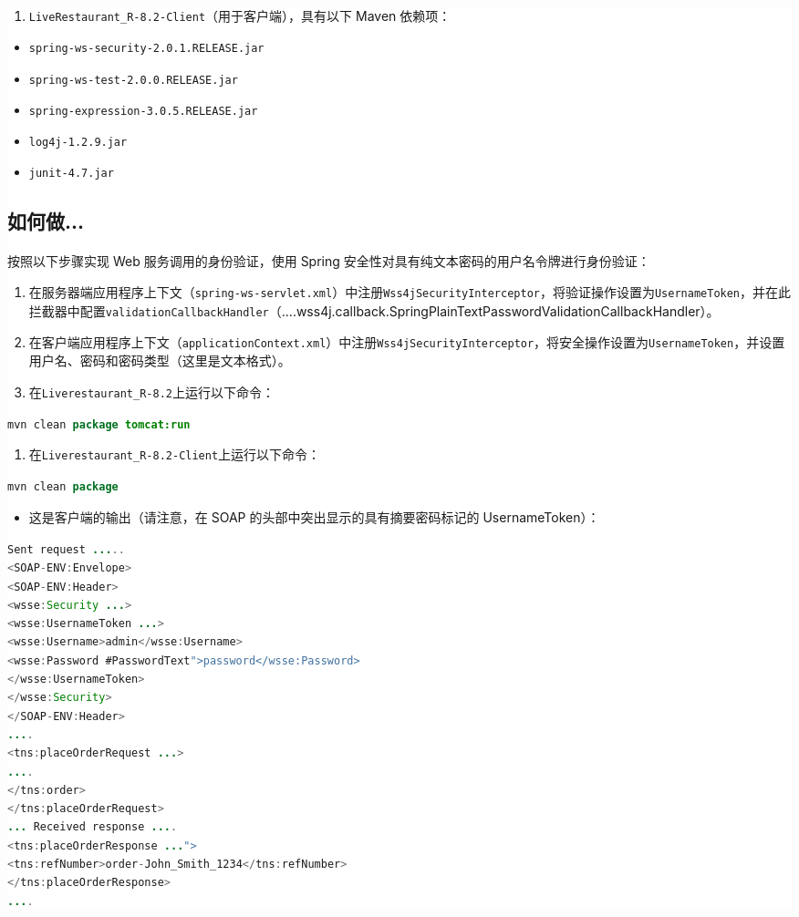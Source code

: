 1.  `LiveRestaurant_R-8.2-Client`（用于客户端），具有以下 Maven 依赖项：

+   `spring-ws-security-2.0.1.RELEASE.jar`

+   `spring-ws-test-2.0.0.RELEASE.jar`

+   `spring-expression-3.0.5.RELEASE.jar`

+   `log4j-1.2.9.jar`

+   `junit-4.7.jar`

## 如何做...

按照以下步骤实现 Web 服务调用的身份验证，使用 Spring 安全性对具有纯文本密码的用户名令牌进行身份验证：

1.  在服务器端应用程序上下文（`spring-ws-servlet.xml`）中注册`Wss4jSecurityInterceptor`，将验证操作设置为`UsernameToken`，并在此拦截器中配置`validationCallbackHandler`（....wss4j.callback.SpringPlainTextPasswordValidationCallbackHandler）。

1.  在客户端应用程序上下文（`applicationContext.xml`）中注册`Wss4jSecurityInterceptor`，将安全操作设置为`UsernameToken`，并设置用户名、密码和密码类型（这里是文本格式）。

1.  在`Liverestaurant_R-8.2`上运行以下命令：

```java
mvn clean package tomcat:run 

```

1.  在`Liverestaurant_R-8.2-Client`上运行以下命令：

```java
mvn clean package 

```

+   这是客户端的输出（请注意，在 SOAP 的头部中突出显示的具有摘要密码标记的 UsernameToken）：

```java
Sent request .....
<SOAP-ENV:Envelope>
<SOAP-ENV:Header>
<wsse:Security ...>
<wsse:UsernameToken ...>
<wsse:Username>admin</wsse:Username>
<wsse:Password #PasswordText">password</wsse:Password>
</wsse:UsernameToken>
</wsse:Security>
</SOAP-ENV:Header>
....
<tns:placeOrderRequest ...>
....
</tns:order>
</tns:placeOrderRequest>
... Received response ....
<tns:placeOrderResponse ...">
<tns:refNumber>order-John_Smith_1234</tns:refNumber>
</tns:placeOrderResponse>
.... 

```
